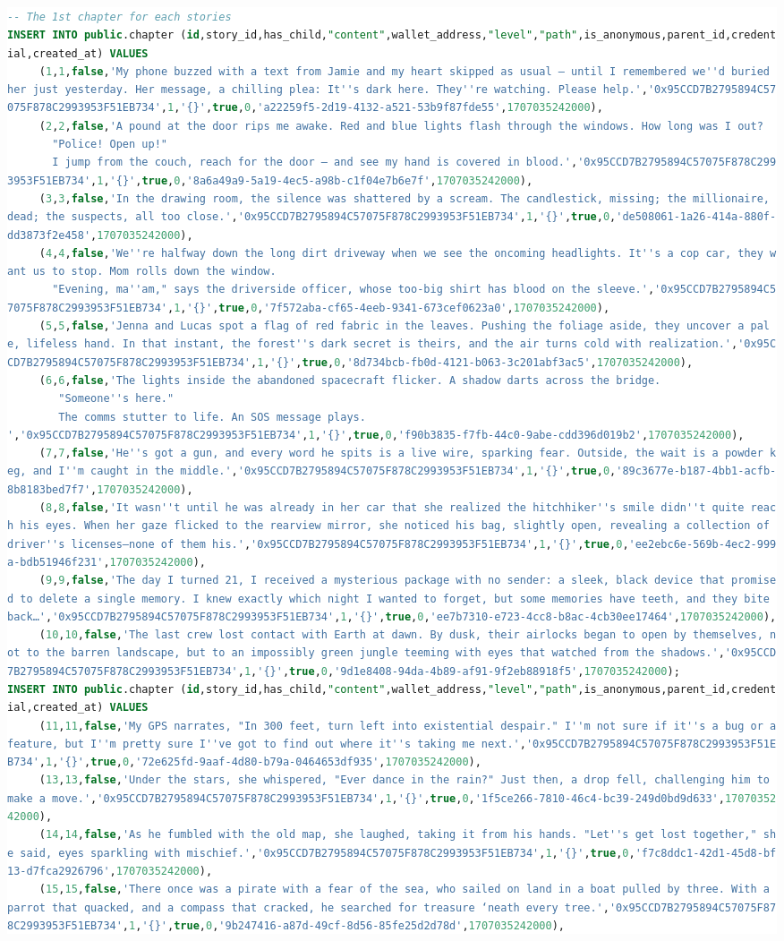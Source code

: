 ```sql
-- The 1st chapter for each stories
INSERT INTO public.chapter (id,story_id,has_child,"content",wallet_address,"level","path",is_anonymous,parent_id,credential,created_at) VALUES
	 (1,1,false,'My phone buzzed with a text from Jamie and my heart skipped as usual — until I remembered we''d buried her just yesterday. Her message, a chilling plea: It''s dark here. They''re watching. Please help.','0x95CCD7B2795894C57075F878C2993953F51EB734',1,'{}',true,0,'a22259f5-2d19-4132-a521-53b9f87fde55',1707035242000),
	 (2,2,false,'A pound at the door rips me awake. Red and blue lights flash through the windows. How long was I out?
       "Police! Open up!"
       I jump from the couch, reach for the door — and see my hand is covered in blood.','0x95CCD7B2795894C57075F878C2993953F51EB734',1,'{}',true,0,'8a6a49a9-5a19-4ec5-a98b-c1f04e7b6e7f',1707035242000),
	 (3,3,false,'In the drawing room, the silence was shattered by a scream. The candlestick, missing; the millionaire, dead; the suspects, all too close.','0x95CCD7B2795894C57075F878C2993953F51EB734',1,'{}',true,0,'de508061-1a26-414a-880f-dd3873f2e458',1707035242000),
	 (4,4,false,'We''re halfway down the long dirt driveway when we see the oncoming headlights. It''s a cop car, they want us to stop. Mom rolls down the window.
       "Evening, ma''am," says the driverside officer, whose too-big shirt has blood on the sleeve.','0x95CCD7B2795894C57075F878C2993953F51EB734',1,'{}',true,0,'7f572aba-cf65-4eeb-9341-673cef0623a0',1707035242000),
	 (5,5,false,'Jenna and Lucas spot a flag of red fabric in the leaves. Pushing the foliage aside, they uncover a pale, lifeless hand. In that instant, the forest''s dark secret is theirs, and the air turns cold with realization.','0x95CCD7B2795894C57075F878C2993953F51EB734',1,'{}',true,0,'8d734bcb-fb0d-4121-b063-3c201abf3ac5',1707035242000),
	 (6,6,false,'The lights inside the abandoned spacecraft flicker. A shadow darts across the bridge.
        "Someone''s here."
        The comms stutter to life. An SOS message plays.
','0x95CCD7B2795894C57075F878C2993953F51EB734',1,'{}',true,0,'f90b3835-f7fb-44c0-9abe-cdd396d019b2',1707035242000),
	 (7,7,false,'He''s got a gun, and every word he spits is a live wire, sparking fear. Outside, the wait is a powder keg, and I''m caught in the middle.','0x95CCD7B2795894C57075F878C2993953F51EB734',1,'{}',true,0,'89c3677e-b187-4bb1-acfb-8b8183bed7f7',1707035242000),
	 (8,8,false,'It wasn''t until he was already in her car that she realized the hitchhiker''s smile didn''t quite reach his eyes. When her gaze flicked to the rearview mirror, she noticed his bag, slightly open, revealing a collection of driver''s licenses—none of them his.','0x95CCD7B2795894C57075F878C2993953F51EB734',1,'{}',true,0,'ee2ebc6e-569b-4ec2-999a-bdb51946f231',1707035242000),
	 (9,9,false,'The day I turned 21, I received a mysterious package with no sender: a sleek, black device that promised to delete a single memory. I knew exactly which night I wanted to forget, but some memories have teeth, and they bite back…','0x95CCD7B2795894C57075F878C2993953F51EB734',1,'{}',true,0,'ee7b7310-e723-4cc8-b8ac-4cb30ee17464',1707035242000),
	 (10,10,false,'The last crew lost contact with Earth at dawn. By dusk, their airlocks began to open by themselves, not to the barren landscape, but to an impossibly green jungle teeming with eyes that watched from the shadows.','0x95CCD7B2795894C57075F878C2993953F51EB734',1,'{}',true,0,'9d1e8408-94da-4b89-af91-9f2eb88918f5',1707035242000);
INSERT INTO public.chapter (id,story_id,has_child,"content",wallet_address,"level","path",is_anonymous,parent_id,credential,created_at) VALUES
	 (11,11,false,'My GPS narrates, "In 300 feet, turn left into existential despair." I''m not sure if it''s a bug or a feature, but I''m pretty sure I''ve got to find out where it''s taking me next.','0x95CCD7B2795894C57075F878C2993953F51EB734',1,'{}',true,0,'72e625fd-9aaf-4d80-b79a-0464653df935',1707035242000),
	 (13,13,false,'Under the stars, she whispered, "Ever dance in the rain?" Just then, a drop fell, challenging him to make a move.','0x95CCD7B2795894C57075F878C2993953F51EB734',1,'{}',true,0,'1f5ce266-7810-46c4-bc39-249d0bd9d633',1707035242000),
	 (14,14,false,'As he fumbled with the old map, she laughed, taking it from his hands. "Let''s get lost together," she said, eyes sparkling with mischief.','0x95CCD7B2795894C57075F878C2993953F51EB734',1,'{}',true,0,'f7c8ddc1-42d1-45d8-bf13-d7fca2926796',1707035242000),
	 (15,15,false,'There once was a pirate with a fear of the sea, who sailed on land in a boat pulled by three. With a parrot that quacked, and a compass that cracked, he searched for treasure ‘neath every tree.','0x95CCD7B2795894C57075F878C2993953F51EB734',1,'{}',true,0,'9b247416-a87d-49cf-8d56-85fe25d2d78d',1707035242000),
```